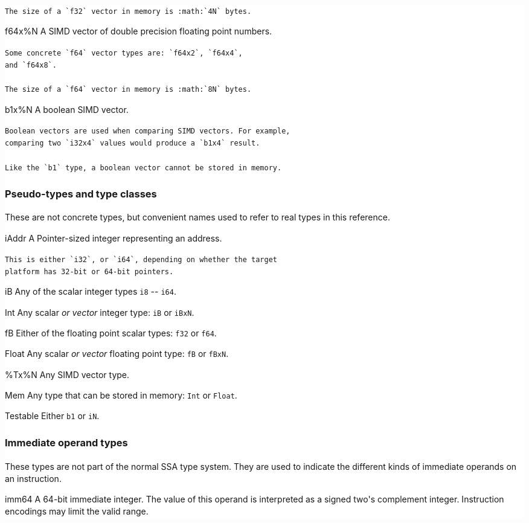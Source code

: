     The size of a `f32` vector in memory is :math:`4N` bytes.

f64x%N
    A SIMD vector of double precision floating point numbers.

    Some concrete `f64` vector types are: `f64x2`, `f64x4`,
    and `f64x8`.

    The size of a `f64` vector in memory is :math:`8N` bytes.

b1x%N
    A boolean SIMD vector.

    Boolean vectors are used when comparing SIMD vectors. For example,
    comparing two `i32x4` values would produce a `b1x4` result.

    Like the `b1` type, a boolean vector cannot be stored in memory.

### Pseudo-types and type classes

These are not concrete types, but convenient names used to refer to real types
in this reference.

iAddr
    A Pointer-sized integer representing an address.

    This is either `i32`, or `i64`, depending on whether the target
    platform has 32-bit or 64-bit pointers.

iB
    Any of the scalar integer types `i8` -- `i64`.

Int
    Any scalar *or vector* integer type: `iB` or `iBxN`.

fB
    Either of the floating point scalar types: `f32` or `f64`.

Float
    Any scalar *or vector* floating point type: `fB` or `fBxN`.

%Tx%N
    Any SIMD vector type.

Mem
    Any type that can be stored in memory: `Int` or `Float`.

Testable
    Either `b1` or `iN`.

### Immediate operand types

These types are not part of the normal SSA type system. They are used to
indicate the different kinds of immediate operands on an instruction.

imm64
    A 64-bit immediate integer. The value of this operand is interpreted as a
    signed two's complement integer. Instruction encodings may limit the valid
    range.
